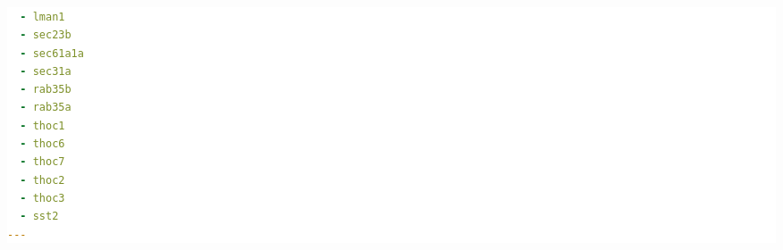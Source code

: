 ```yaml
  - lman1
  - sec23b
  - sec61a1a
  - sec31a
  - rab35b
  - rab35a
  - thoc1
  - thoc6
  - thoc7
  - thoc2
  - thoc3
  - sst2
---
```

